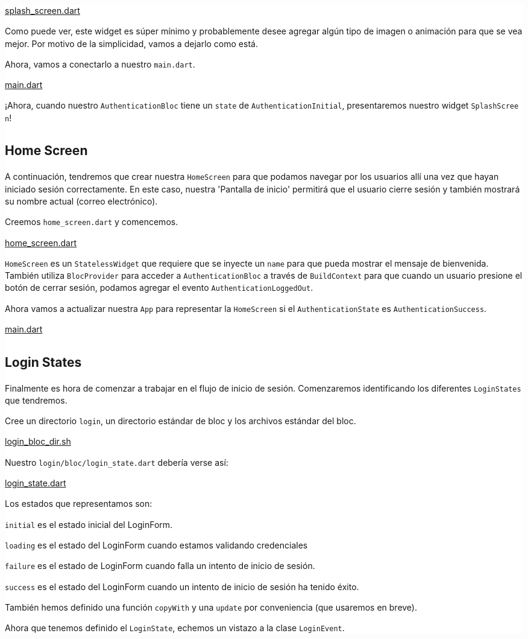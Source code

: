[splash_screen.dart](../_snippets/flutter_firebase_login_tutorial/splash_screen.dart.md ':include')

Como puede ver, este widget es súper mínimo y probablemente desee agregar algún tipo de imagen o animación para que se vea mejor. Por motivo de la simplicidad, vamos a dejarlo como está.

Ahora, vamos a conectarlo a nuestro `main.dart`.

[main.dart](../_snippets/flutter_firebase_login_tutorial/main4.dart.md ':include')

¡Ahora, cuando nuestro `AuthenticationBloc` tiene un `state` de `AuthenticationInitial`, presentaremos nuestro widget `SplashScreen`!

## Home Screen

A continuación, tendremos que crear nuestra `HomeScreen` para que podamos navegar por los usuarios allí una vez que hayan iniciado sesión correctamente. En este caso, nuestra 'Pantalla de inicio' permitirá que el usuario cierre sesión y también mostrará su nombre actual (correo electrónico).

Creemos `home_screen.dart` y comencemos.

[home_screen.dart](../_snippets/flutter_firebase_login_tutorial/home_screen.dart.md ':include')

`HomeScreen` es un `StatelessWidget` que requiere que se inyecte un `name` para que pueda mostrar el mensaje de bienvenida. También utiliza `BlocProvider` para acceder a `AuthenticationBloc` a través de `BuildContext` para que cuando un usuario presione el botón de cerrar sesión, podamos agregar el evento `AuthenticationLoggedOut`.

Ahora vamos a actualizar nuestra `App` para representar la `HomeScreen` si el `AuthenticationState` es `AuthenticationSuccess`.

[main.dart](../_snippets/flutter_firebase_login_tutorial/main5.dart.md ':include')

## Login States

Finalmente es hora de comenzar a trabajar en el flujo de inicio de sesión. Comenzaremos identificando los diferentes `LoginStates` que tendremos.

Cree un directorio `login`, un directorio estándar de bloc y los archivos estándar del bloc.

[login_bloc_dir.sh](../_snippets/flutter_firebase_login_tutorial/login_bloc_dir.sh.md ':include')

Nuestro `login/bloc/login_state.dart` debería verse así:

[login_state.dart](../_snippets/flutter_firebase_login_tutorial/login_state.dart.md ':include')

Los estados que representamos son:

`initial` es el estado inicial del LoginForm.

`loading` es el estado del LoginForm cuando estamos validando credenciales

`failure` es el estado de LoginForm cuando falla un intento de inicio de sesión.

`success` es el estado del LoginForm cuando un intento de inicio de sesión ha tenido éxito.

También hemos definido una función `copyWith` y una `update` por conveniencia (que usaremos en breve).

Ahora que tenemos definido el `LoginState`, echemos un vistazo a la clase `LoginEvent`.
